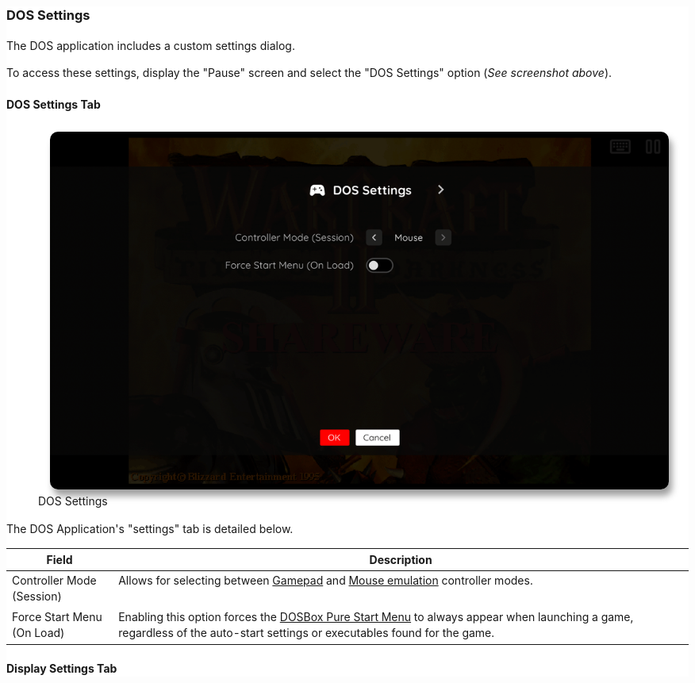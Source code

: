 ### DOS Settings

The DOS application includes a custom settings dialog.

To access these settings, display the "Pause" screen and select the "DOS Settings" option (*See screenshot above*).

#### DOS Settings Tab

<figure>
  <img src="../../../assets/images/apps/dos/dos-settings.png" style="margin:5px 15px  0 15px; border-radius: 10px; box-shadow: 4.0px 8.0px 8.0px hsl(0deg 0% 0% / 0.38);" class="center zoomD"/>
  <figcaption>DOS Settings</figcaption>
</figure>

The DOS Application's "settings" tab is detailed below.

| __Field__ | __Description__ |
| --- | --- |
| Controller Mode (Session) | Allows for selecting between [Gamepad](#controller-mode-gamepad) and [Mouse emulation](#controller-mode-mouse-emulation) controller modes. |
| Force Start Menu (On Load) | Enabling this option forces the [DOSBox Pure Start Menu](#dosbox-pure-start-menu) to always appear when launching a game, regardless of the auto-start settings or executables found for the game. |

#### Display Settings Tab

<figure>